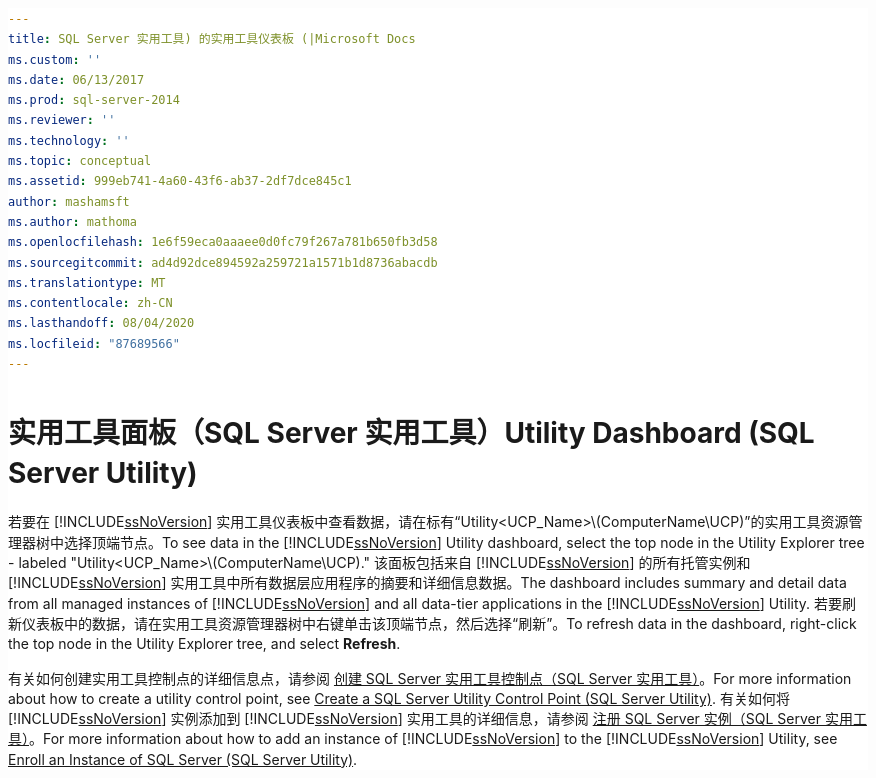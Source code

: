 ```yaml
---
title: SQL Server 实用工具) 的实用工具仪表板 (|Microsoft Docs
ms.custom: ''
ms.date: 06/13/2017
ms.prod: sql-server-2014
ms.reviewer: ''
ms.technology: ''
ms.topic: conceptual
ms.assetid: 999eb741-4a60-43f6-ab37-2df7dce845c1
author: mashamsft
ms.author: mathoma
ms.openlocfilehash: 1e6f59eca0aaaee0d0fc79f267a781b650fb3d58
ms.sourcegitcommit: ad4d92dce894592a259721a1571b1d8736abacdb
ms.translationtype: MT
ms.contentlocale: zh-CN
ms.lasthandoff: 08/04/2020
ms.locfileid: "87689566"
---
```

# <a name="utility-dashboard-sql-server-utility"></a><span data-ttu-id="91762-102">实用工具面板（SQL Server 实用工具）</span><span class="sxs-lookup"><span data-stu-id="91762-102">Utility Dashboard (SQL Server Utility)</span></span>
  <span data-ttu-id="91762-103">若要在 [!INCLUDE[ssNoVersion](../includes/ssnoversion-md.md)] 实用工具仪表板中查看数据，请在标有“Utility<UCP_Name>\\(ComputerName\UCP)”的实用工具资源管理器树中选择顶端节点。</span><span class="sxs-lookup"><span data-stu-id="91762-103">To see data in the [!INCLUDE[ssNoVersion](../includes/ssnoversion-md.md)] Utility dashboard, select the top node in the Utility Explorer tree - labeled "Utility<UCP_Name>\\(ComputerName\UCP)."</span></span> <span data-ttu-id="91762-104">该面板包括来自 [!INCLUDE[ssNoVersion](../includes/ssnoversion-md.md)] 的所有托管实例和 [!INCLUDE[ssNoVersion](../includes/ssnoversion-md.md)] 实用工具中所有数据层应用程序的摘要和详细信息数据。</span><span class="sxs-lookup"><span data-stu-id="91762-104">The dashboard includes summary and detail data from all managed instances of [!INCLUDE[ssNoVersion](../includes/ssnoversion-md.md)] and all data-tier applications in the [!INCLUDE[ssNoVersion](../includes/ssnoversion-md.md)] Utility.</span></span> <span data-ttu-id="91762-105">若要刷新仪表板中的数据，请在实用工具资源管理器树中右键单击该顶端节点，然后选择“刷新”。</span><span class="sxs-lookup"><span data-stu-id="91762-105">To refresh data in the dashboard, right-click the top node in the Utility Explorer tree, and select **Refresh**.</span></span>  
  
 <span data-ttu-id="91762-106">有关如何创建实用工具控制点的详细信息点，请参阅 [创建 SQL Server 实用工具控制点（SQL Server 实用工具）](../relational-databases/manage/create-a-sql-server-utility-control-point-sql-server-utility.md)。</span><span class="sxs-lookup"><span data-stu-id="91762-106">For more information about how to create a utility control point, see [Create a SQL Server Utility Control Point &#40;SQL Server Utility&#41;](../relational-databases/manage/create-a-sql-server-utility-control-point-sql-server-utility.md).</span></span> <span data-ttu-id="91762-107">有关如何将 [!INCLUDE[ssNoVersion](../includes/ssnoversion-md.md)] 实例添加到 [!INCLUDE[ssNoVersion](../includes/ssnoversion-md.md)] 实用工具的详细信息，请参阅 [注册 SQL Server 实例（SQL Server 实用工具）](../relational-databases/manage/enroll-an-instance-of-sql-server-sql-server-utility.md)。</span><span class="sxs-lookup"><span data-stu-id="91762-107">For more information about how to add an instance of [!INCLUDE[ssNoVersion](../includes/ssnoversion-md.md)] to the [!INCLUDE[ssNoVersion](../includes/ssnoversion-md.md)] Utility, see [Enroll an Instance of SQL Server &#40;SQL Server Utility&#41;](../relational-databases/manage/enroll-an-instance-of-sql-server-sql-server-utility.md).</span></span>  
  